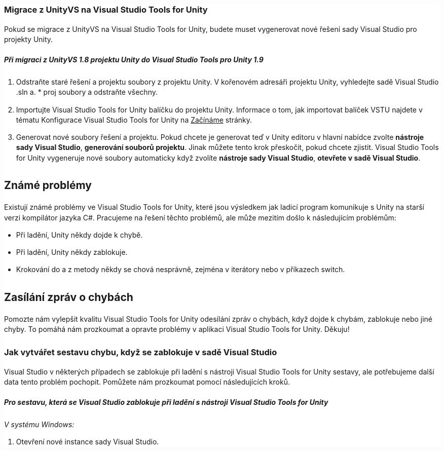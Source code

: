 ### <a name="migrating-from-unityvs-to-visual-studio-tools-for-unity"></a>Migrace z UnityVS na Visual Studio Tools for Unity
 Pokud se migrace z UnityVS na Visual Studio Tools for Unity, budete muset vygenerovat nové řešení sady Visual Studio pro projekty Unity.

##### <a name="to-migrate-your-unity-project-from-unityvs-18-to-visual-studio-tools-for-unity-19"></a>Při migraci z UnityVS 1.8 projektu Unity do Visual Studio Tools pro Unity 1.9

1.  Odstraňte staré řešení a projektu soubory z projektu Unity. V kořenovém adresáři projektu Unity, vyhledejte sadě Visual Studio .sln a. * proj soubory a odstraňte všechny.

2.  Importujte Visual Studio Tools for Unity balíčku do projektu Unity. Informace o tom, jak importovat balíček VSTU najdete v tématu Konfigurace Visual Studio Tools for Unity na [Začínáme](../cross-platform/getting-started-with-visual-studio-tools-for-unity.md) stránky.

3.  Generovat nové soubory řešení a projektu. Pokud chcete je generovat teď v Unity editoru v hlavní nabídce zvolte **nástroje sady Visual Studio**, **generování souborů projektu**. Jinak můžete tento krok přeskočit, pokud chcete zjistit. Visual Studio Tools for Unity vygeneruje nové soubory automaticky když zvolíte **nástroje sady Visual Studio**, **otevřete v sadě Visual Studio**.

## <a name="known-issues"></a>Známé problémy
 Existují známé problémy ve Visual Studio Tools for Unity, které jsou výsledkem jak ladicí program komunikuje s Unity na starší verzi kompilátor jazyka C#. Pracujeme na řešení těchto problémů, ale může mezitím došlo k následujícím problémům:

-   Při ladění, Unity někdy dojde k chybě.

-   Při ladění, Unity někdy zablokuje.

-   Krokování do a z metody někdy se chová nesprávně, zejména v iterátory nebo v příkazech switch.

## <a name="reporting-errors"></a>Zasílání zpráv o chybách
 Pomozte nám vylepšit kvalitu Visual Studio Tools for Unity odesílání zpráv o chybách, když dojde k chybám, zablokuje nebo jiné chyby. To pomáhá nám prozkoumat a opravte problémy v aplikaci Visual Studio Tools for Unity. Děkuju!

### <a name="how-to-report-an-error-when-visual-studio-freezes"></a>Jak vytvářet sestavu chybu, když se zablokuje v sadě Visual Studio
 Visual Studio v některých případech se zablokuje při ladění s nástroji Visual Studio Tools for Unity sestavy, ale potřebujeme další data tento problém pochopit. Pomůžete nám prozkoumat pomocí následujících kroků.

##### <a name="to-report-that-visual-studio-freezes-while-debugging-with-visual-studio-tools-for-unity"></a>Pro sestavu, která se Visual Studio zablokuje při ladění s nástroji Visual Studio Tools for Unity

*V systému Windows:*

1.  Otevření nové instance sady Visual Studio.
